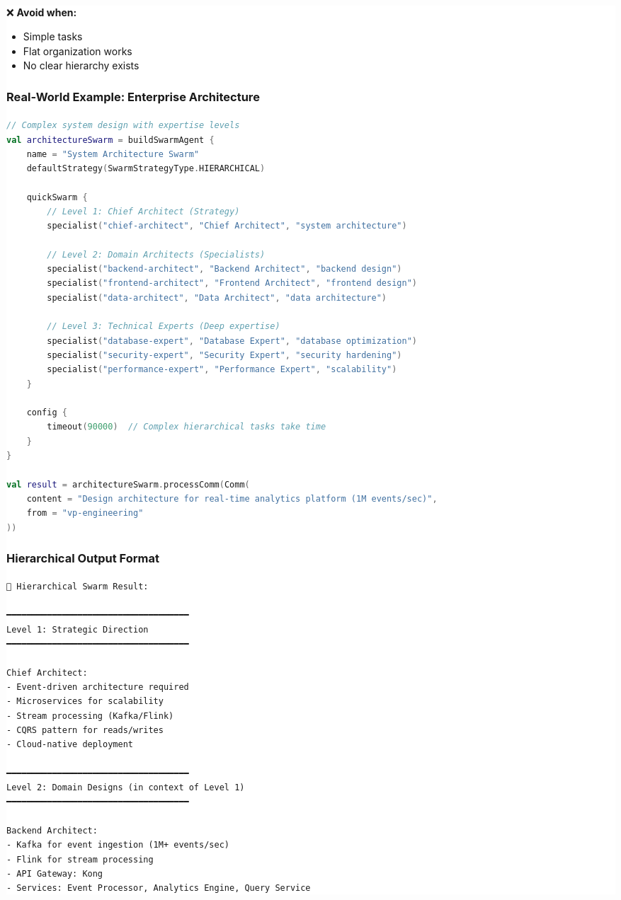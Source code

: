 ❌ **Avoid when:**
- Simple tasks
- Flat organization works
- No clear hierarchy exists

### Real-World Example: Enterprise Architecture

```kotlin
// Complex system design with expertise levels
val architectureSwarm = buildSwarmAgent {
    name = "System Architecture Swarm"
    defaultStrategy(SwarmStrategyType.HIERARCHICAL)

    quickSwarm {
        // Level 1: Chief Architect (Strategy)
        specialist("chief-architect", "Chief Architect", "system architecture")

        // Level 2: Domain Architects (Specialists)
        specialist("backend-architect", "Backend Architect", "backend design")
        specialist("frontend-architect", "Frontend Architect", "frontend design")
        specialist("data-architect", "Data Architect", "data architecture")

        // Level 3: Technical Experts (Deep expertise)
        specialist("database-expert", "Database Expert", "database optimization")
        specialist("security-expert", "Security Expert", "security hardening")
        specialist("performance-expert", "Performance Expert", "scalability")
    }

    config {
        timeout(90000)  // Complex hierarchical tasks take time
    }
}

val result = architectureSwarm.processComm(Comm(
    content = "Design architecture for real-time analytics platform (1M events/sec)",
    from = "vp-engineering"
))
```

### Hierarchical Output Format

```
🎯 Hierarchical Swarm Result:

━━━━━━━━━━━━━━━━━━━━━━━━━━━━━━━━━━━━
Level 1: Strategic Direction
━━━━━━━━━━━━━━━━━━━━━━━━━━━━━━━━━━━━

Chief Architect:
- Event-driven architecture required
- Microservices for scalability
- Stream processing (Kafka/Flink)
- CQRS pattern for reads/writes
- Cloud-native deployment

━━━━━━━━━━━━━━━━━━━━━━━━━━━━━━━━━━━━
Level 2: Domain Designs (in context of Level 1)
━━━━━━━━━━━━━━━━━━━━━━━━━━━━━━━━━━━━

Backend Architect:
- Kafka for event ingestion (1M+ events/sec)
- Flink for stream processing
- API Gateway: Kong
- Services: Event Processor, Analytics Engine, Query Service

```